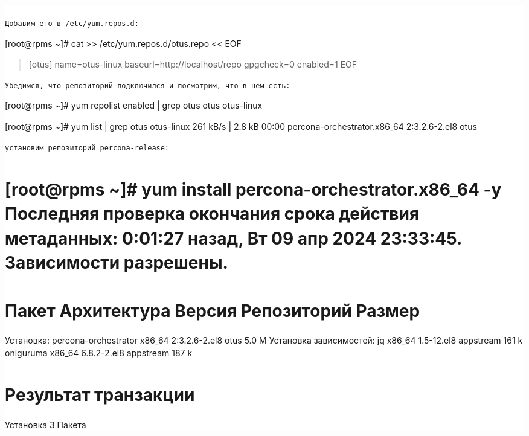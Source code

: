 ```

Добавим его в /etc/yum.repos.d:

```
[root@rpms ~]# cat >> /etc/yum.repos.d/otus.repo << EOF
> [otus]
> name=otus-linux
> baseurl=http://localhost/repo
> gpgcheck=0
> enabled=1
> EOF
```
Убедимся, что репозиторий подключился и посмотрим, что в нем есть:
```
[root@rpms ~]# yum repolist enabled | grep otus
otus                                    otus-linux
```
```
[root@rpms ~]# yum list | grep otus
otus-linux                                      261 kB/s | 2.8 kB     00:00
percona-orchestrator.x86_64                            2:3.2.6-2.el8                                          otus
```
установим репозиторий percona-release:
```
[root@rpms ~]# yum install percona-orchestrator.x86_64 -y
Последняя проверка окончания срока действия метаданных: 0:01:27 назад, Вт 09 апр 2024 23:33:45.
Зависимости разрешены.
=============================================================================================================================================================================================================================================
 Пакет                                                            Архитектура                                        Версия                                                      Репозиторий                                           Размер
=============================================================================================================================================================================================================================================
Установка:
 percona-orchestrator                                             x86_64                                             2:3.2.6-2.el8                                               otus                                                  5.0 M
Установка зависимостей:
 jq                                                               x86_64                                             1.5-12.el8                                                  appstream                                             161 k
 oniguruma                                                        x86_64                                             6.8.2-2.el8                                                 appstream                                             187 k

Результат транзакции
=============================================================================================================================================================================================================================================
Установка  3 Пакета
